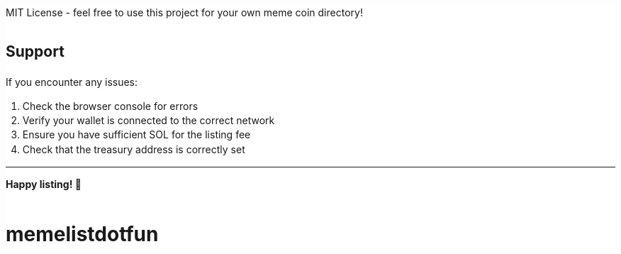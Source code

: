 MIT License - feel free to use this project for your own meme coin directory!

## Support

If you encounter any issues:

1. Check the browser console for errors
2. Verify your wallet is connected to the correct network
3. Ensure you have sufficient SOL for the listing fee
4. Check that the treasury address is correctly set

---

**Happy listing! 🚀**
# memelistdotfun
